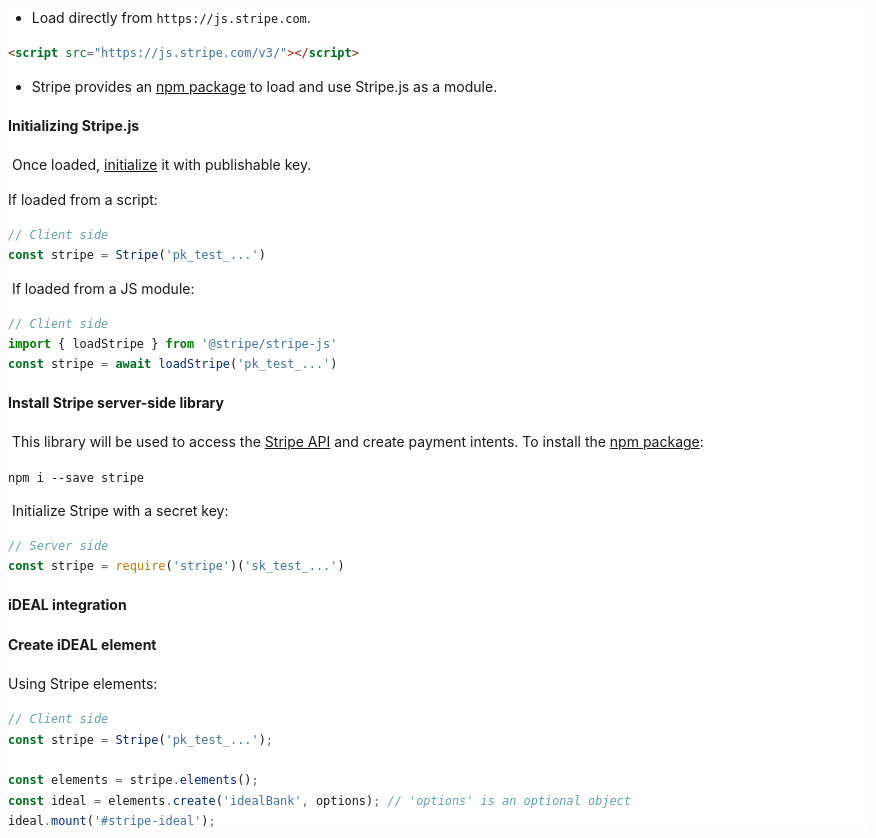 - Load directly from `https://js.stripe.com`.

```html
<script src="https://js.stripe.com/v3/"></script>
```

- Stripe provides an [npm package](https://github.com/stripe/stripe-js) to load and use Stripe.js as a module.

#### Initializing Stripe.js

​
Once loaded, [initialize](https://stripe.com/docs/js/initializing) it with publishable key.

If loaded from a script:

```js
// Client side
const stripe = Stripe('pk_test_...')
```

​
If loaded from a JS module:

```js
// Client side
import { loadStripe } from '@stripe/stripe-js'
const stripe = await loadStripe('pk_test_...')
```

#### Install Stripe server-side library

​
This library will be used to access the [Stripe API](https://stripe.com/docs/api) and create payment intents. To install the [npm package](https://www.npmjs.com/package/stripe):

```
npm i --save stripe
```

​
Initialize Stripe with a secret key:

```js
// Server side
const stripe = require('stripe')('sk_test_...')
```

#### iDEAL integration

#### Create iDEAL element

Using Stripe elements:

```js
// Client side
const stripe = Stripe('pk_test_...');
​
const elements = stripe.elements();
const ideal = elements.create('idealBank', options); // 'options' is an optional object
ideal.mount('#stripe-ideal');
```
